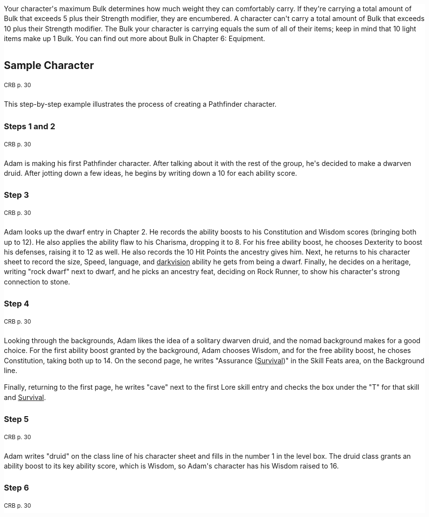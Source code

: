 Your character's maximum Bulk determines how much weight they can comfortably carry. If they're carrying a total amount of Bulk that exceeds 5 plus their Strength modifier, they are encumbered. A character can't carry a total amount of Bulk that exceeds 10 plus their Strength modifier. The Bulk your character is carrying equals the sum of all of their items; keep in mind that 10 light items make up 1 Bulk. You can find out more about Bulk in Chapter 6: Equipment.

## Sample Character
<sup>CRB p. 30</sup>

This step-by-step example illustrates the process of creating a Pathfinder character.

### Steps 1 and 2
<sup>CRB p. 30</sup>

Adam is making his first Pathfinder character. After talking about it with the rest of the group, he's decided to make a dwarven druid. After jotting down a few ideas, he begins by writing down a 10 for each ability score.

### Step 3
<sup>CRB p. 30</sup>

Adam looks up the dwarf entry in Chapter 2. He records the ability boosts to his Constitution and Wisdom scores (bringing both up to 12). He also applies the ability flaw to his Charisma, dropping it to 8. For his free ability boost, he chooses Dexterity to boost his defenses, raising it to 12 as well. He also records the 10 Hit Points the ancestry gives him. Next, he returns to his character sheet to record the size, Speed, language, and [darkvision](rules/abilities/darkvision.md) ability he gets from being a dwarf. Finally, he decides on a heritage, writing "rock dwarf" next to dwarf, and he picks an ancestry feat, deciding on Rock Runner, to show his character's strong connection to stone.

### Step 4
<sup>CRB p. 30</sup>

Looking through the backgrounds, Adam likes the idea of a solitary dwarven druid, and the nomad background makes for a good choice. For the first ability boost granted by the background, Adam chooses Wisdom, and for the free ability boost, he choses Constitution, taking both up to 14. On the second page, he writes "Assurance ([Survival](compendium/skills.md#Survival))" in the Skill Feats area, on the Background line.

Finally, returning to the first page, he writes "cave" next to the first Lore skill entry and checks the box under the "T" for that skill and [Survival](compendium/skills.md#Survival).

### Step 5
<sup>CRB p. 30</sup>

Adam writes "druid" on the class line of his character sheet and fills in the number 1 in the level box. The druid class grants an ability boost to its key ability score, which is Wisdom, so Adam's character has his Wisdom raised to 16.

### Step 6
<sup>CRB p. 30</sup>
